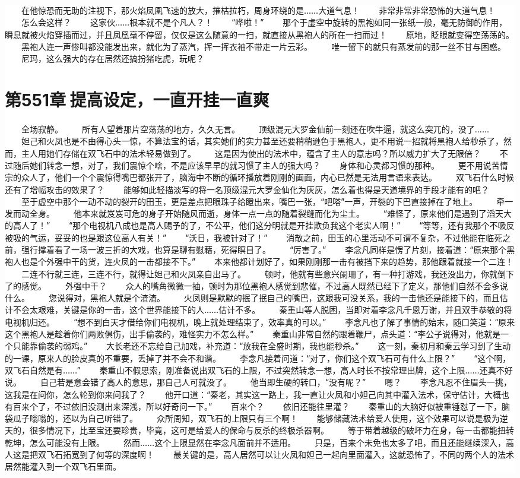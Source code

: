 　　在他惊恐而无助的注视下，那火焰凤凰飞速的放大，摧枯拉朽，周身环绕的是……大道气息！
　　非常非常非常恐怖的大道气息！
　　怎么会这样？
　　这家伙……根本就不是个凡人？！
　　“哗啦！”
　　那个于虚空中旋转的黑袍如同一张纸一般，毫无防御的作用，瞬息就被火焰穿插而过，并且凤凰毫不停留，仅仅是这么随意的一扫，就直接从黑袍人的所在一扫而过！
　　原地，眨眼就变得空荡荡的。
　　黑袍人连一声惨叫都没能发出来，就化为了蒸汽，挥一挥衣袖不带走一片云彩。
　　唯一留下的就只有蒸发前的那一丝不甘与困惑。
　　尼玛，这么强大的存在居然还搞扮猪吃虎，玩呢？


# 第551章 提高设定，一直开挂一直爽
　　全场寂静。
　　所有人望着那片空荡荡的地方，久久无言。
　　顶级混元大罗金仙前一刻还在吹牛逼，就这么突兀的，没了……
　　妲己和火凤也是不由得心头一惊，不算法宝的话，其实她们的实力甚至还要稍稍逊色于黑袍人，更不用说一招就将黑袍人给秒杀了，然而，主人用她们存储在双飞石中的法术轻易做到了。
　　这是因为使出的法术中，蕴含了主人的意志吗？所以威力扩大了无限倍？
　　不过随后她们转念一想，对了，我们震惊个啥，不是应该早早的就习惯了主人的强大吗？
　　身体和心灵都习惯的那种。
　　更不用说苦情宗的众人了，他们一个个震惊得嘴巴都张开了，脑海中不断的循环播放着刚刚的画面，内心已然是无法用言语来表达。
　　双飞石什么时候还有了增幅攻击的效果了？
　　能够如此轻描淡写的将一名顶级混元大罗金仙化为灰灰，怎么着也得是天道境界的手段才能有的吧？
　　至于虚空中那个一动不动的裂开的田玉，更是差点把眼珠子给瞪出来，嘴巴一张，“吧嗒”一声，开裂的下巴直接掉在了地上。
　　牵一发而动全身。
　　他本来就岌岌可危的身子开始随风而逝，身体一点一点的随着裂缝而化为尘土。
　　“难怪了，原来他们是遇到了滔天大的高人了！”
　　“那个电视机八成也是高人赐予的了，不公平，他们这分明就是开挂欺负我这个老实人啊！”
　　“等等，还有我那个不吸反被吸的气运，妥妥的也是跟这位高人有关！”
　　“沃日，我被针对了！”
　　消散之前，田玉的心里活动不可谓不复杂，不过他能在临死之前，强行撑着看了一场一波三折的大戏，也算是聊有慰藉，死得瞑目了。
　　“厉害了。”
　　李念凡同样是愣了片刻，接着道：“原来那个黑袍人也是个外强中干的货，连火凤的一击都接不下。”
　　本来他都计划好了，如果刚刚那一击有被挡下来的趋势，那他跟着就接一个二连！
　　二连不行就三连，三连不行，就得让妲己和火凤亲自出马了。
　　顿时，他就有些意兴阑珊了，有一种打游戏，我还没出力，你就倒下了的感觉。
　　外强中干？
　　众人的嘴角微微一抽，顿时为那位黑袍人感觉到悲催，不过高人既然已经下了定义，那他们自然不会多说什么。
　　您说得对，黑袍人就是个渣渣。
　　火凤则是默默的抿了抿自己的嘴巴，这跟我可没关系，我的一击他还是能接下的，而且估计不会太艰难，关键是你的一击，这个世界能接下的人……估计不多。
　　秦重山等人脱困，当即对着李念凡千恩万谢，并且双手恭敬的将电视机归还。
　　“想不到白天才借给你们电视机，晚上就处理结束了，效率真的可以。”
　　李念凡也了解了事情的始末，随口笑道：“原来这个黑袍人是趁着你们两败俱伤，出手偷袭的，难怪实力不怎么样。”
　　秦重山非常自然的跟着鞭尸，点头道：“李公子说得对，他就是一个只能靠偷袭的弱鸡。”
　　大长老还不忘给自己加戏，补充道：“放我在全盛时期，我也能秒杀。”
　　这一刻，秦初月和秦云学习到了生动的一课，原来人的脸皮真的不重要，丢掉了并不会不和谐。
　　李念凡接着问道：“对了，你们这个双飞石可有什么上限？”
　　“这个啊，双飞石自然是有……”
　　秦重山不假思索，刚准备说出双飞石的上限，不过突然转念一想，高人时长不按常理出牌，这个上限……还真不好说。
　　自己若是意会错了高人的意思，那自己人可就没了。
　　他当即生硬的转口，“没有呢？”
　　嗯？
　　李念凡忍不住眉头一挑，这我是在问你，怎么轮到你来问我了？
　　他开口道：“秦老，其实这一路上，我一直让火凤和小妲己向其中灌入法术，保守估计，大概也有百来个了，不过依旧没测出来深浅，所以好奇问一下。”
　　百来个？
　　依旧还能往里灌？
　　秦重山的大脑好似被重锤怼了一下，脑袋瓜子嗡嗡的，还以为自己听错了。
　　众所周知，双飞石的上限只有三个啊！
　　能够储藏法术给爱人使用，这个效果可以说是极为逆天的，很多情况下，比至宝还要珍贵，毕竟，这可是给爱人的保命与反杀的终极杀器啊。
　　等于带着越级的破坏力在身，每一击都能扭转乾坤，怎么可能没有上限。
　　然而……这个上限显然在李念凡面前并不适用。
　　只是，百来个未免也太多了吧，而且还能继续深入，高人这是把双飞石拓宽到了何等的深度啊！
　　最关键的是，高人居然可以让火凤和妲己一起向里面灌入，这就恐怖了，不同的两个人的法术居然能灌入到一个双飞石里面。
